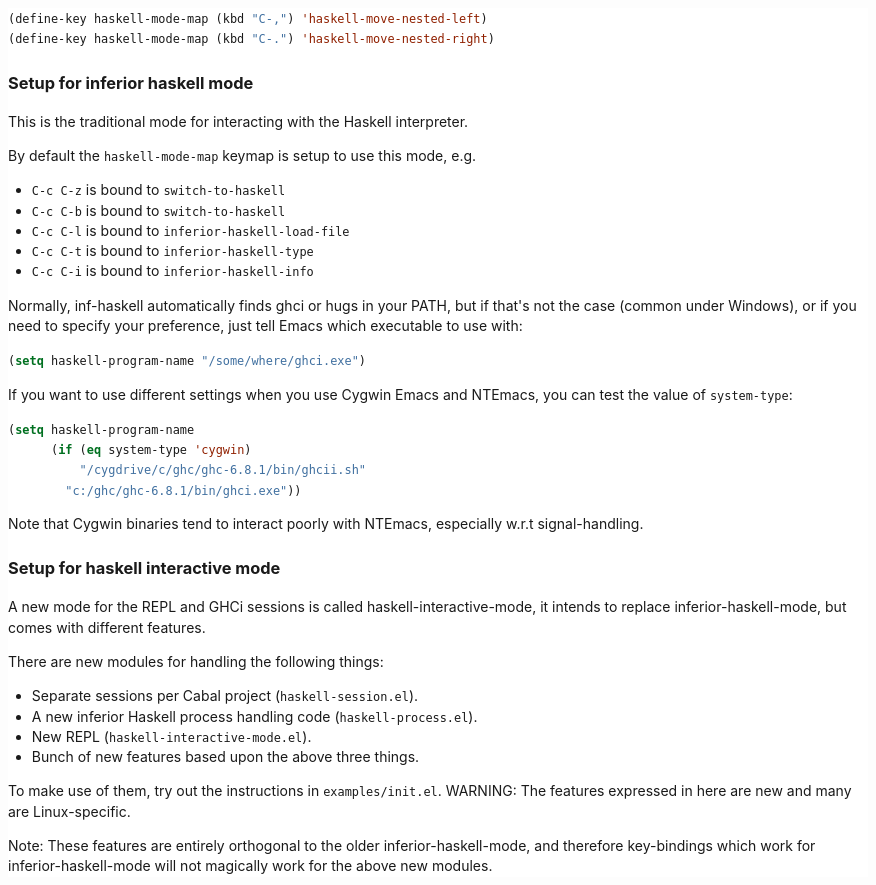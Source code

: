 ```el
(define-key haskell-mode-map (kbd "C-,") 'haskell-move-nested-left)
(define-key haskell-mode-map (kbd "C-.") 'haskell-move-nested-right)
```

### Setup for inferior haskell mode

This is the traditional mode for interacting with the Haskell interpreter.

By default the `haskell-mode-map` keymap is setup to use this mode, e.g.

-   `C-c C-z` is bound to `switch-to-haskell`
-   `C-c C-b` is bound to `switch-to-haskell`
-   `C-c C-l` is bound to `inferior-haskell-load-file`
-   `C-c C-t` is bound to `inferior-haskell-type`
-   `C-c C-i` is bound to `inferior-haskell-info`

Normally, inf-haskell automatically finds ghci or hugs in your PATH,
but if that's not the case (common under Windows), or if you need to
specify your preference, just tell Emacs which executable to use with:

```lisp
(setq haskell-program-name "/some/where/ghci.exe")
```

If you want to use different settings when you use Cygwin Emacs and NTEmacs,
you can test the value of `system-type`:

```lisp
(setq haskell-program-name
      (if (eq system-type 'cygwin)
          "/cygdrive/c/ghc/ghc-6.8.1/bin/ghcii.sh"
        "c:/ghc/ghc-6.8.1/bin/ghci.exe"))
```

Note that Cygwin binaries tend to interact poorly with NTEmacs,
especially w.r.t signal-handling.

### Setup for haskell interactive mode

A new mode for the REPL and GHCi sessions is called
haskell-interactive-mode, it intends to replace inferior-haskell-mode,
but comes with different features.

There are new modules for handling the following things:

* Separate sessions per Cabal project (`haskell-session.el`).
* A new inferior Haskell process handling code (`haskell-process.el`).
* New REPL (`haskell-interactive-mode.el`).
* Bunch of new features based upon the above three things.

To make use of them, try out the instructions in
`examples/init.el`. WARNING: The features expressed in here are new
and many are Linux-specific.

Note: These features are entirely orthogonal to the older
inferior-haskell-mode, and therefore key-bindings which work for
inferior-haskell-mode will not magically work for the above new
modules.
